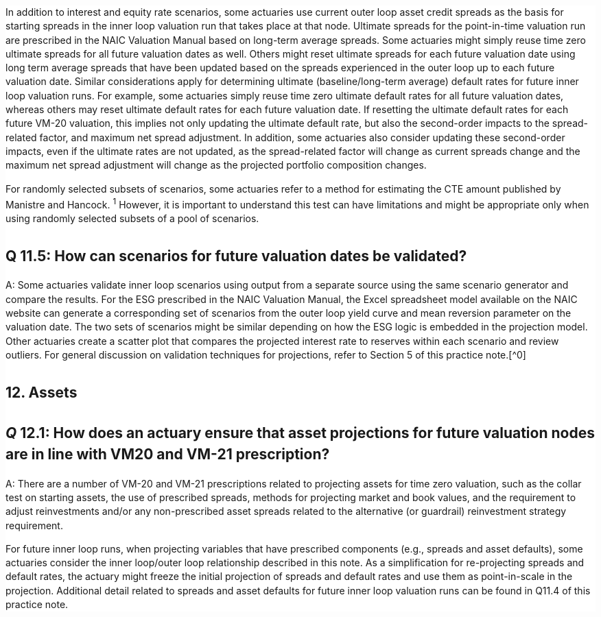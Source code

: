 In addition to interest and equity rate scenarios, some actuaries use current outer loop asset credit spreads as the basis for starting spreads in the inner loop valuation run that takes place at that node. Ultimate spreads for the point-in-time valuation run are prescribed in the NAIC Valuation Manual based on long-term average spreads. Some actuaries might simply reuse time zero ultimate spreads for all future valuation dates as well. Others might reset ultimate spreads for each future valuation date using long term average spreads that have been updated based on the spreads experienced in the outer loop up to each future valuation date. Similar considerations apply for determining ultimate (baseline/long-term average) default rates for future inner loop valuation runs. For example, some actuaries simply reuse time zero ultimate default rates for all future valuation dates, whereas others may reset ultimate default rates for each future valuation date. If resetting the ultimate default rates for each future VM-20 valuation, this implies not only updating the ultimate default rate, but also the second-order impacts to the spread-related factor, and maximum net spread adjustment. In addition, some actuaries also consider updating these second-order impacts, even if the ultimate rates are not updated, as the spread-related factor will change as current spreads change and the maximum net spread adjustment will change as the projected portfolio composition changes.

For randomly selected subsets of scenarios, some actuaries refer to a method for estimating the CTE amount published by Manistre and Hancock. ${ }^{1}$ However, it is important to understand this test can have limitations and might be appropriate only when using randomly selected subsets of a pool of scenarios.

## Q 11.5: How can scenarios for future valuation dates be validated?

A: Some actuaries validate inner loop scenarios using output from a separate source using the same scenario generator and compare the results. For the ESG prescribed in the NAIC Valuation Manual, the Excel spreadsheet model available on the NAIC website can generate a corresponding set of scenarios from the outer loop yield curve and mean reversion parameter on the valuation date. The two sets of scenarios might be similar depending on how the ESG logic is embedded in the projection model. Other actuaries create a scatter plot that compares the projected interest rate to reserves within each scenario and review outliers. For general discussion on validation techniques for projections, refer to Section 5 of this practice note.[^0]

## 12. Assets

## $Q$ 12.1: How does an actuary ensure that asset projections for future valuation nodes are in line with VM20 and VM-21 prescription?

A: There are a number of VM-20 and VM-21 prescriptions related to projecting assets for time zero valuation, such as the collar test on starting assets, the use of prescribed spreads, methods for projecting market and book values, and the requirement to adjust reinvestments and/or any non-prescribed asset spreads related to the alternative (or guardrail) reinvestment strategy requirement.

For future inner loop runs, when projecting variables that have prescribed components (e.g., spreads and asset defaults), some actuaries consider the inner loop/outer loop relationship described in this note. As a simplification for re-projecting spreads and default rates, the actuary might freeze the initial projection of spreads and default rates and use them as point-in-scale in the projection. Additional detail related to spreads and asset defaults for future inner loop valuation runs can be found in Q11.4 of this practice note.

